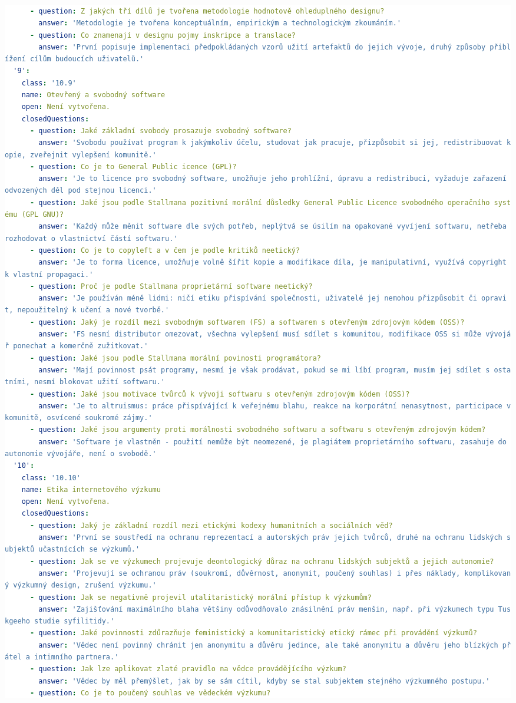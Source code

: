 ```yaml
      - question: Z jakých tří dílů je tvořena metodologie hodnotově ohleduplného designu?
        answer: 'Metodologie je tvořena konceptuálním, empirickým a technologickým zkoumáním.'
      - question: Co znamenají v designu pojmy inskripce a translace?
        answer: 'První popisuje implementaci předpokládaných vzorů užití artefaktů do jejich vývoje, druhý způsoby přiblížení cílům budoucích uživatelů.'
  '9':
    class: '10.9'
    name: Otevřený a svobodný software
    open: Není vytvořena.
    closedQuestions:
      - question: Jaké základní svobody prosazuje svobodný software?
        answer: 'Svobodu používat program k jakýmkoliv účelu, studovat jak pracuje, přizpůsobit si jej, redistribuovat kopie, zveřejnit vylepšení komunitě.'
      - question: Co je to General Public icence (GPL)?
        answer: 'Je to licence pro svobodný software, umožňuje jeho prohlížní, úpravu a redistribuci, vyžaduje zařazení odvozených děl pod stejnou licenci.'
      - question: Jaké jsou podle Stallmana pozitivní morální důsledky General Public Licence svobodného operačního systému (GPL GNU)?
        answer: 'Každý může měnit software dle svých potřeb, neplýtvá se úsilím na opakované vyvíjení softwaru, netřeba rozhodovat o vlastnictví částí softwaru.'
      - question: Co je to copyleft a v čem je podle kritiků neetický?
        answer: 'Je to forma licence, umožňuje volně šířit kopie a modifikace díla, je manipulativní, využívá copyright k vlastní propagaci.'
      - question: Proč je podle Stallmana proprietární software neetický?
        answer: 'Je používán méně lidmi: ničí etiku přispívání společnosti, uživatelé jej nemohou přizpůsobit či opravit, nepoužitelný k učení a nové tvorbě.'
      - question: Jaký je rozdíl mezi svobodným softwarem (FS) a softwarem s otevřeným zdrojovým kódem (OSS)?
        answer: 'FS nesmí distributor omezovat, všechna vylepšení musí sdílet s komunitou, modifikace OSS si může vývojář ponechat a komerčně zužitkovat.'
      - question: Jaké jsou podle Stallmana morální povinosti programátora?
        answer: 'Mají povinnost psát programy, nesmí je však prodávat, pokud se mi líbí program, musím jej sdílet s ostatními, nesmí blokovat užití softwaru.'
      - question: Jaké jsou motivace tvůrců k vývoji softwaru s otevřeným zdrojovým kódem (OSS)?
        answer: 'Je to altruismus: práce přispívájící k veřejnému blahu, reakce na korporátní nenasytnost, participace v komunitě, osvícené soukromé zájmy.'
      - question: Jaké jsou argumenty proti morálnosti svobodného softwaru a softwaru s otevřeným zdrojovým kódem?
        answer: 'Software je vlastněn - použití nemůže být neomezené, je plagiátem proprietárního softwaru, zasahuje do autonomie vývojáře, není o svobodě.'
  '10':
    class: '10.10'
    name: Etika internetového výzkumu
    open: Není vytvořena.
    closedQuestions:
      - question: Jaký je základní rozdíl mezi etickými kodexy humanitních a sociálních věd?
        answer: 'První se soustředí na ochranu reprezentací a autorských práv jejich tvůrců, druhé na ochranu lidských subjektů učastnících se výzkumů.'
      - question: Jak se ve výzkumech projevuje deontologický důraz na ochranu lidských subjektů a jejich autonomie?
        answer: 'Projevují se ochranou práv (soukromí, důvěrnost, anonymit, poučený souhlas) i přes náklady, komplikovaný výzkumný design, zrušení výzkumu.'
      - question: Jak se negativně projevil utalitaristický morální přístup k výzkumům?
        answer: 'Zajišťování maximálního blaha většiny odůvodňovalo znásilnění práv menšin, např. při výzkumech typu Tuskgeeho studie syfilitidy.'
      - question: Jaké povinnosti zdůrazňuje feministický a komunitaristický etický rámec při provádění výzkumů?
        answer: 'Vědec není povinný chránit jen anonymitu a důvěru jedince, ale také anonymitu a důvěru jeho blízkých přátel a intimního partnera.'
      - question: Jak lze aplikovat zlaté pravidlo na vědce provádějícího výzkum?
        answer: 'Vědec by měl přemýšlet, jak by se sám cítil, kdyby se stal subjektem stejného výzkumného postupu.'
      - question: Co je to poučený souhlas ve vědeckém výzkumu?
```